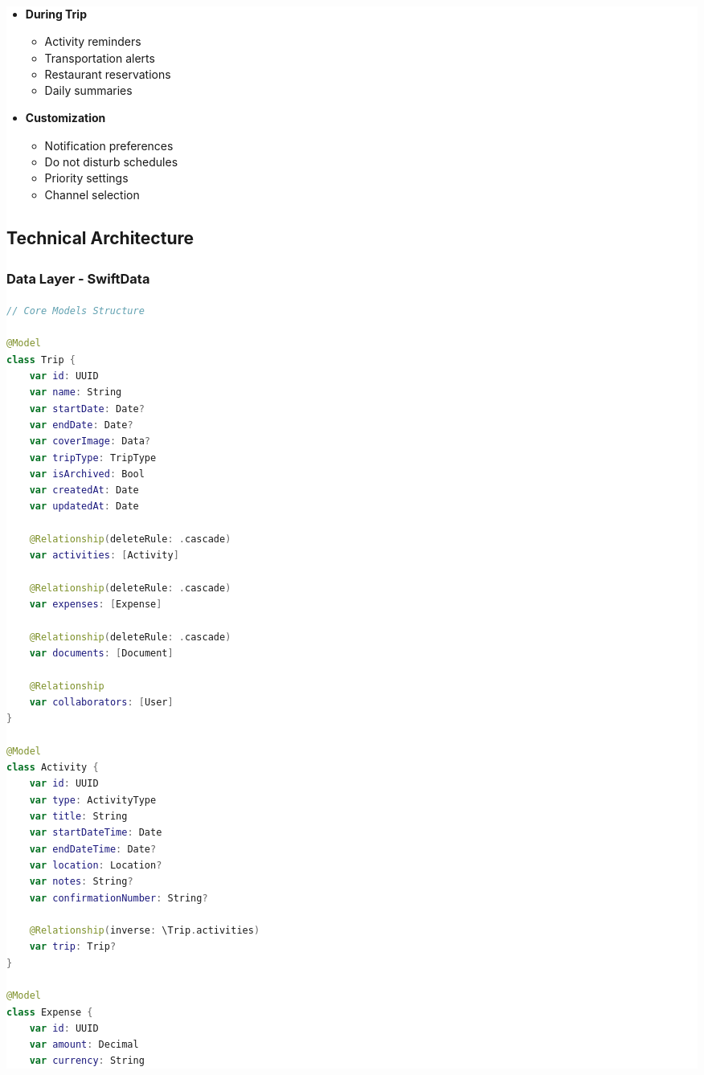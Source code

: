 - **During Trip**
  - Activity reminders
  - Transportation alerts
  - Restaurant reservations
  - Daily summaries

- **Customization**
  - Notification preferences
  - Do not disturb schedules
  - Priority settings
  - Channel selection

## Technical Architecture

### Data Layer - SwiftData

```swift
// Core Models Structure

@Model
class Trip {
    var id: UUID
    var name: String
    var startDate: Date?
    var endDate: Date?
    var coverImage: Data?
    var tripType: TripType
    var isArchived: Bool
    var createdAt: Date
    var updatedAt: Date

    @Relationship(deleteRule: .cascade)
    var activities: [Activity]

    @Relationship(deleteRule: .cascade)
    var expenses: [Expense]

    @Relationship(deleteRule: .cascade)
    var documents: [Document]

    @Relationship
    var collaborators: [User]
}

@Model
class Activity {
    var id: UUID
    var type: ActivityType
    var title: String
    var startDateTime: Date
    var endDateTime: Date?
    var location: Location?
    var notes: String?
    var confirmationNumber: String?

    @Relationship(inverse: \Trip.activities)
    var trip: Trip?
}

@Model
class Expense {
    var id: UUID
    var amount: Decimal
    var currency: String
```